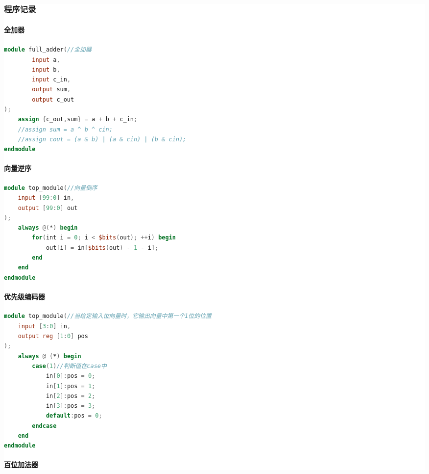 ### 程序记录

#### 全加器

```verilog [全加器]
module full_adder(//全加器
		input a,
		input b,
		input c_in,
		output sum,
		output c_out
);
	assign {c_out,sum} = a + b + c_in;
    //assign sum = a ^ b ^ cin;
    //assign cout = (a & b) | (a & cin) | (b & cin);
endmodule
```

#### 向量逆序

```verilog [向量逆序]
module top_module(//向量倒序
    input [99:0] in,
    output [99:0] out
);
	always @(*) begin
        for(int i = 0; i < $bits(out); ++i) begin
            out[i] = in[$bits(out) - 1 - i];
        end
	end
endmodule
```

#### 优先级编码器

```verilog [优先级编码器]
module top_module(//当给定输入位向量时，它输出向量中第一个1位的位置
    input [3:0] in,
    output reg [1:0] pos
);
	always @ (*) begin
        case(1)//判断值在case中
            in[0]:pos = 0; 
            in[1]:pos = 1; 
            in[2]:pos = 2; 
            in[3]:pos = 3; 
            default:pos = 0;
        endcase        
    end
endmodule
```

#### [百位加法器](https://hdlbits.01xz.net/wiki/Adder100i)

